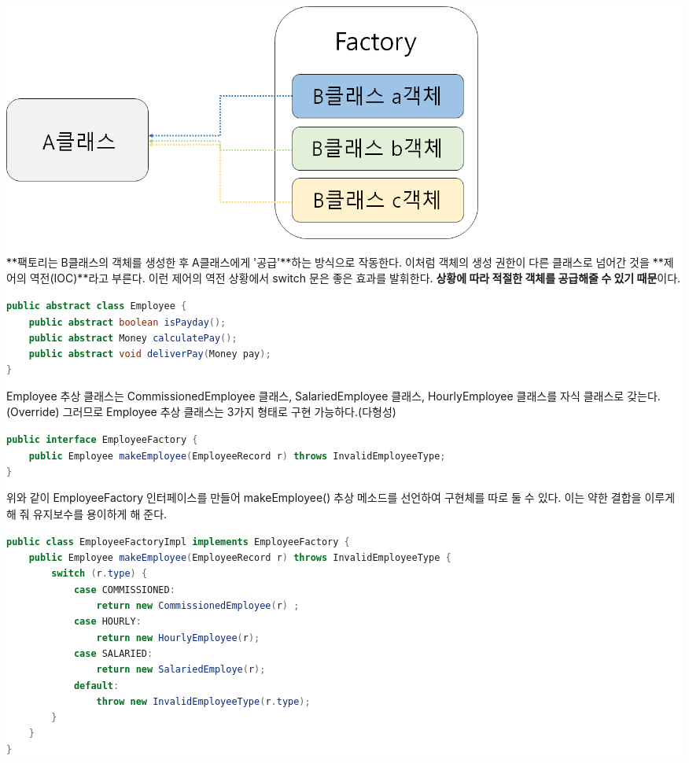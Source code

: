 <img src="img/factory.png" width="600px"></img><br/>

**팩토리는 B클래스의 객체를 생성한 후 A클래스에게 '공급'**하는 방식으로 작동한다. 이처럼 객체의 생성 권한이 다른 클래스로 넘어간 것을 **제어의 역전(IOC)**라고 부른다.
이런 제어의 역전 상황에서 switch 문은 좋은 효과를 발휘한다. **상황에 따라 적절한 객체를 공급해줄 수 있기 때문**이다.

```java
public abstract class Employee {
	public abstract boolean isPayday();
	public abstract Money calculatePay();
	public abstract void deliverPay(Money pay);
}
```

Employee 추상 클래스는 CommissionedEmployee 클래스, SalariedEmployee 클래스, HourlyEmployee 클래스를 자식 클래스로 갖는다.(Override) 그러므로 Employee 추상 클래스는 3가지 형태로 구현 가능하다.(다형성)

```java
public interface EmployeeFactory {
	public Employee makeEmployee(EmployeeRecord r) throws InvalidEmployeeType;
}
```

위와 같이 EmployeeFactory 인터페이스를 만들어 makeEmployee() 추상 메소드를 선언하여 구현체를 따로 둘 수 있다. 이는 약한 결합을 이루게 해 줘 유지보수를 용이하게 해 준다.

```java
public class EmployeeFactoryImpl implements EmployeeFactory {
	public Employee makeEmployee(EmployeeRecord r) throws InvalidEmployeeType {
		switch (r.type) {
			case COMMISSIONED:
				return new CommissionedEmployee(r) ;
			case HOURLY:
				return new HourlyEmployee(r);
			case SALARIED:
				return new SalariedEmploye(r);
			default:
				throw new InvalidEmployeeType(r.type);
		}
	}
}
```
